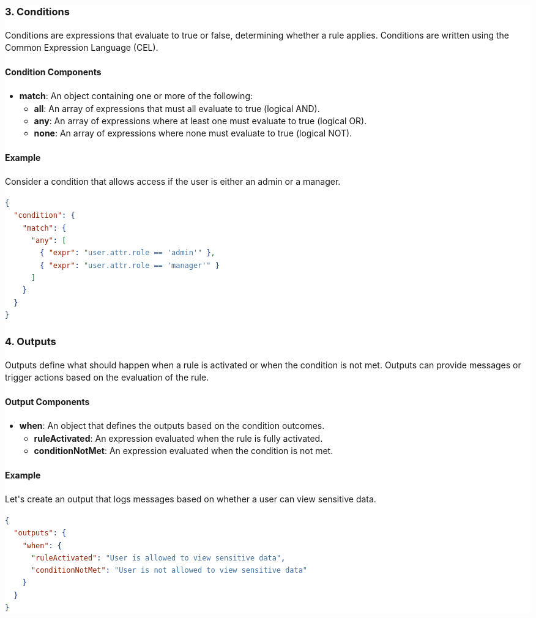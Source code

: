 ### 3. **Conditions**

Conditions are expressions that evaluate to true or false, determining whether a rule applies. Conditions are written using the Common Expression Language (CEL).

#### Condition Components

- **match**: An object containing one or more of the following:
  - **all**: An array of expressions that must all evaluate to true (logical AND).
  - **any**: An array of expressions where at least one must evaluate to true (logical OR).
  - **none**: An array of expressions where none must evaluate to true (logical NOT).

#### Example

Consider a condition that allows access if the user is either an admin or a manager.

```json
{
  "condition": {
    "match": {
      "any": [
        { "expr": "user.attr.role == 'admin'" },
        { "expr": "user.attr.role == 'manager'" }
      ]
    }
  }
}
```

### 4. **Outputs**

Outputs define what should happen when a rule is activated or when the condition is not met. Outputs can provide messages or trigger actions based on the evaluation of the rule.

#### Output Components

- **when**: An object that defines the outputs based on the condition outcomes.
  - **ruleActivated**: An expression evaluated when the rule is fully activated.
  - **conditionNotMet**: An expression evaluated when the condition is not met.

#### Example

Let's create an output that logs messages based on whether a user can view sensitive data.

```json
{
  "outputs": {
    "when": {
      "ruleActivated": "User is allowed to view sensitive data",
      "conditionNotMet": "User is not allowed to view sensitive data"
    }
  }
}
```
